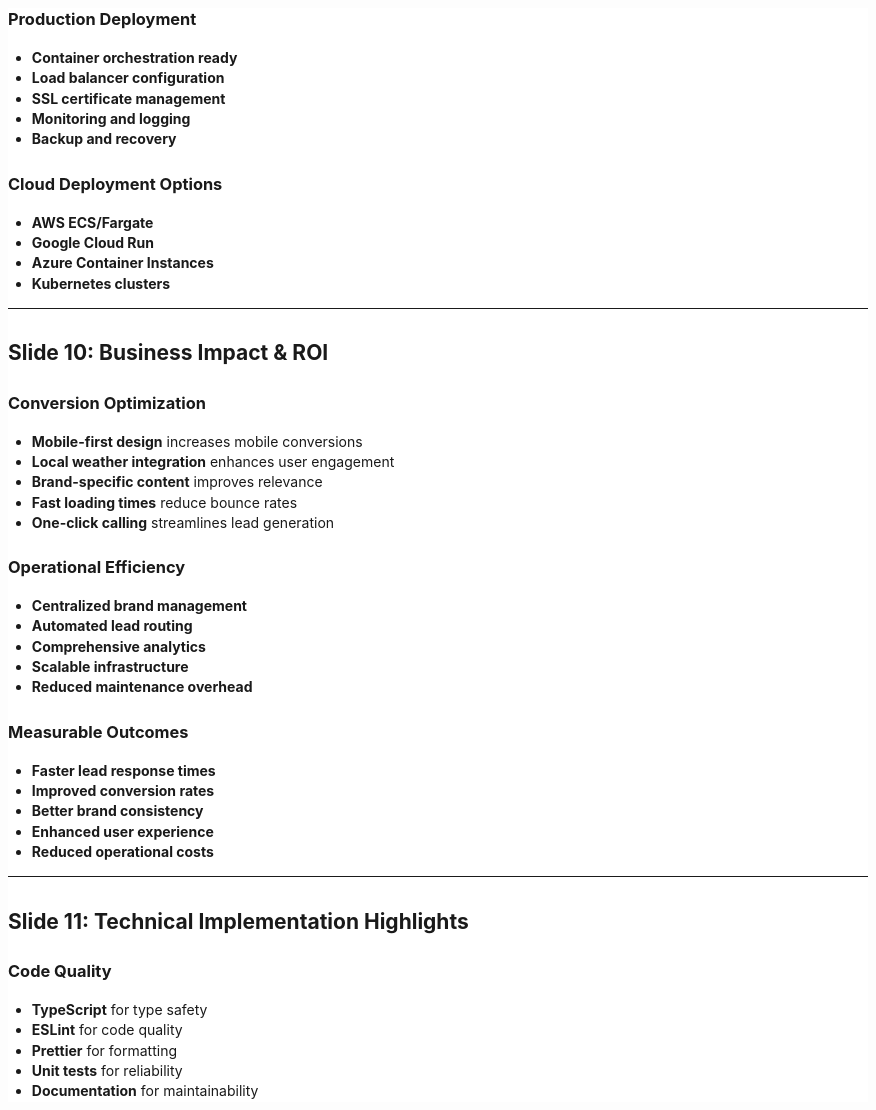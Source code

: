 ### Production Deployment
- **Container orchestration ready**
- **Load balancer configuration**
- **SSL certificate management**
- **Monitoring and logging**
- **Backup and recovery**

### Cloud Deployment Options
- **AWS ECS/Fargate**
- **Google Cloud Run**
- **Azure Container Instances**
- **Kubernetes clusters**

---

## Slide 10: Business Impact & ROI

### Conversion Optimization
- **Mobile-first design** increases mobile conversions
- **Local weather integration** enhances user engagement
- **Brand-specific content** improves relevance
- **Fast loading times** reduce bounce rates
- **One-click calling** streamlines lead generation

### Operational Efficiency
- **Centralized brand management**
- **Automated lead routing**
- **Comprehensive analytics**
- **Scalable infrastructure**
- **Reduced maintenance overhead**

### Measurable Outcomes
- **Faster lead response times**
- **Improved conversion rates**
- **Better brand consistency**
- **Enhanced user experience**
- **Reduced operational costs**

---

## Slide 11: Technical Implementation Highlights

### Code Quality
- **TypeScript** for type safety
- **ESLint** for code quality
- **Prettier** for formatting
- **Unit tests** for reliability
- **Documentation** for maintainability
